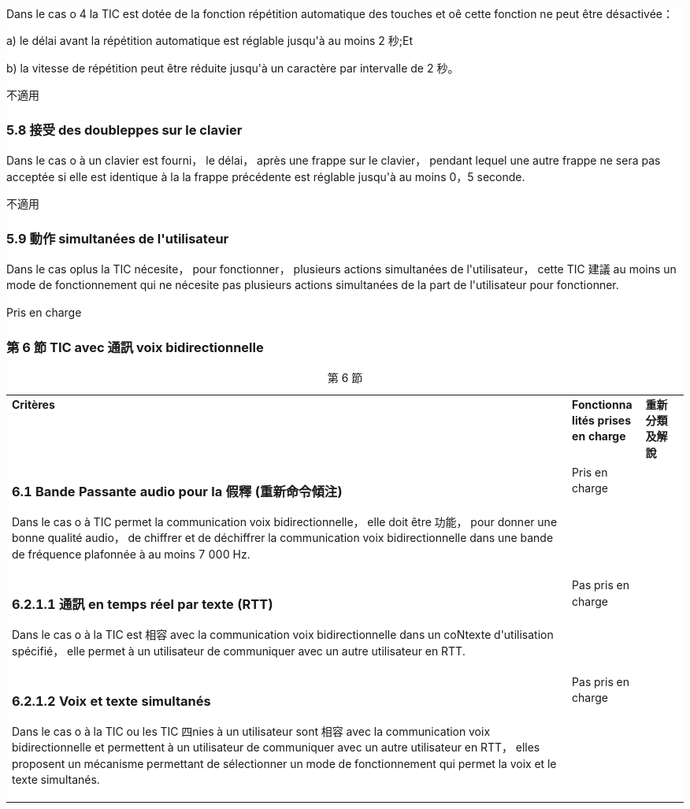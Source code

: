 <p>Dans le cas o 4 la TIC est dotée de la fonction répétition automatique des touches et oê cette fonction ne peut être désactivée：</p>
<p>a) le délai avant la répétition automatique est réglable jusqu'à au moins 2 秒;Et</p>
<p>b) la vitesse de répétition peut être réduite jusqu'à un caractère par intervalle de 2 秒。</p></td>
<td>不適用</td>
<td></td>
</tr>
<tr class="odd">
<td><h3 id="acceptation-des-doubles-frappes-sur-le-clavier">5.8 接受 des doubleppes sur le clavier</h3>
<p>Dans le cas o à un clavier est fourni， le délai， après une frappe sur le clavier， pendant lequel une autre frappe ne sera pas acceptée si elle est identique à la la frappe précédente est réglable jusqu'à au moins 0，5 seconde.</p></td>
<td>不適用</td>
<td></td>
</tr>
<tr class="even">
<td><h3 id="actions-simultanées-de-lutilisateur">5.9 動作 simultanées de l'utilisateur</h3>
<p>Dans le cas oplus la TIC nécesite， pour fonctionner， plusieurs actions simultanées de l'utilisateur， cette TIC 建議 au moins un mode de fonctionnement qui ne nécesite pas plusieurs actions simultanées de la part de l'utilisateur pour fonctionner.</p></td>
<td>Pris en charge</td>
<td></td>
</tr>
</tbody>
</table>

### <a name="section-6-tic-avec-communication-voix-bidirectionnelle"></a>第 6 節 TIC avec 通訊 voix bidirectionnelle

<table>
<caption>第 6 節</caption>
<tbody>
<tr class="odd">
<td><strong>Critères</strong></td>
<td><strong>Fonctionnalités prises en charge</strong></td>
<td><strong>重新分類及解說</strong></td>
</tr>
<tr class="even">
<td><h3 id="bande-passante-audio-pour-la-parole-recommandation-pour-information">6.1 Bande Passante audio pour la 假釋 (重新命令傾注) </h3>
<p>Dans le cas o à TIC permet la communication voix bidirectionnelle， elle doit être 功能， pour donner une bonne qualité audio， de chiffrer et de déchiffrer la communication voix bidirectionnelle dans une bande de fréquence plafonnée à au moins 7 000 Hz.</p></td>
<td>Pris en charge</td>
<td></td>
</tr>
<tr class="odd">
<td><h3 id="communication-en-temps-réel-par-texte-rtt">6.2.1.1 通訊 en temps réel par texte (RTT) </h3>
<p>Dans le cas o à la TIC est 相容 avec la communication voix bidirectionnelle dans un coNtexte d'utilisation spécifié， elle permet à un utilisateur de communiquer avec un autre utilisateur en RTT.</p></td>
<td>Pas pris en charge</td>
<td></td>
</tr>
<tr class="even">
<td><h3 id="voix-et-texte-simultanés">6.2.1.2 Voix et texte simultanés</h3>
<p>Dans le cas o à la TIC ou les TIC 四nies à un utilisateur sont 相容 avec la communication voix bidirectionnelle et permettent à un utilisateur de communiquer avec un autre utilisateur en RTT， elles proposent un mécanisme permettant de sélectionner un mode de fonctionnement qui permet la voix et le texte simultanés.</p></td>
<td>Pas pris en charge</td>